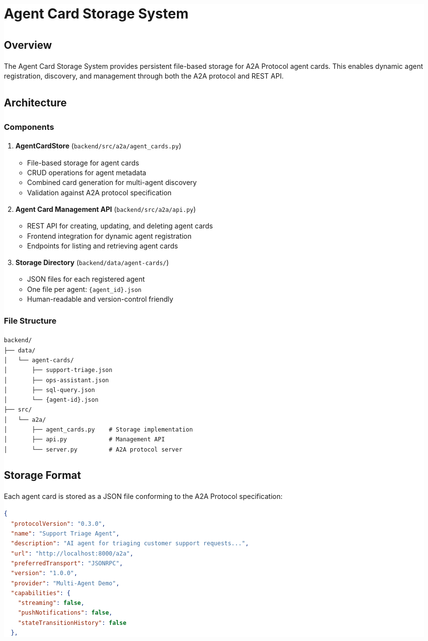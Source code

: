 # Agent Card Storage System

## Overview

The Agent Card Storage System provides persistent file-based storage for A2A Protocol agent cards. This enables dynamic agent registration, discovery, and management through both the A2A protocol and REST API.

## Architecture

### Components

1. **AgentCardStore** (`backend/src/a2a/agent_cards.py`)
   - File-based storage for agent cards
   - CRUD operations for agent metadata
   - Combined card generation for multi-agent discovery
   - Validation against A2A protocol specification

2. **Agent Card Management API** (`backend/src/a2a/api.py`)
   - REST API for creating, updating, and deleting agent cards
   - Frontend integration for dynamic agent registration
   - Endpoints for listing and retrieving agent cards

3. **Storage Directory** (`backend/data/agent-cards/`)
   - JSON files for each registered agent
   - One file per agent: `{agent_id}.json`
   - Human-readable and version-control friendly

### File Structure

```
backend/
├── data/
│   └── agent-cards/
│       ├── support-triage.json
│       ├── ops-assistant.json
│       ├── sql-query.json
│       └── {agent-id}.json
├── src/
│   └── a2a/
│       ├── agent_cards.py    # Storage implementation
│       ├── api.py            # Management API
│       └── server.py         # A2A protocol server
```

## Storage Format

Each agent card is stored as a JSON file conforming to the A2A Protocol specification:

```json
{
  "protocolVersion": "0.3.0",
  "name": "Support Triage Agent",
  "description": "AI agent for triaging customer support requests...",
  "url": "http://localhost:8000/a2a",
  "preferredTransport": "JSONRPC",
  "version": "1.0.0",
  "provider": "Multi-Agent Demo",
  "capabilities": {
    "streaming": false,
    "pushNotifications": false,
    "stateTransitionHistory": false
  },
```